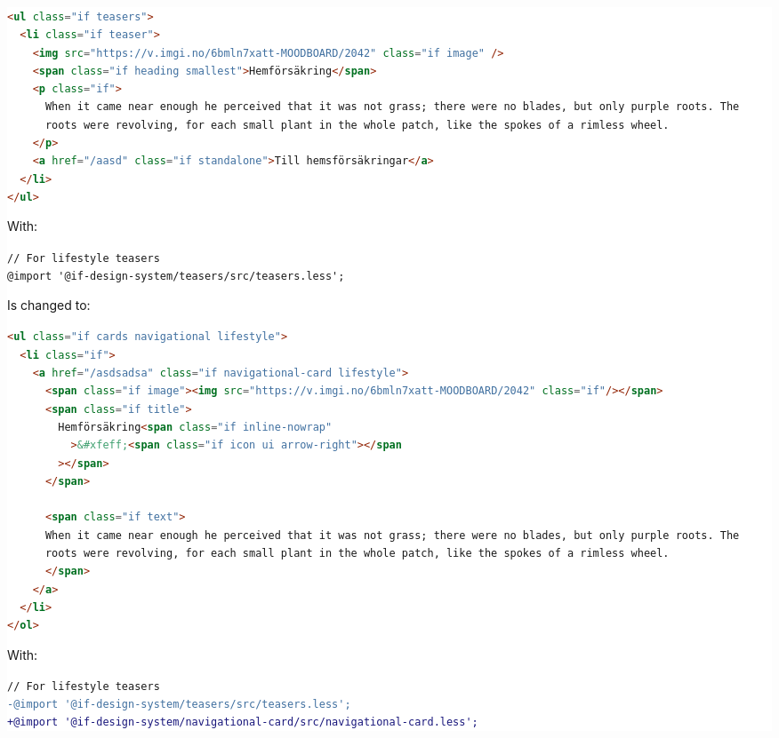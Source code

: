 ```html
<ul class="if teasers">
  <li class="if teaser">
    <img src="https://v.imgi.no/6bmln7xatt-MOODBOARD/2042" class="if image" />
    <span class="if heading smallest">Hemförsäkring</span>
    <p class="if">
      When it came near enough he perceived that it was not grass; there were no blades, but only purple roots. The
      roots were revolving, for each small plant in the whole patch, like the spokes of a rimless wheel.
    </p>
    <a href="/aasd" class="if standalone">Till hemsförsäkringar</a>
  </li>
</ul>
```

With:

```less
// For lifestyle teasers
@import '@if-design-system/teasers/src/teasers.less';
```

Is changed to:

```html
<ul class="if cards navigational lifestyle">
  <li class="if">
    <a href="/asdsadsa" class="if navigational-card lifestyle">
      <span class="if image"><img src="https://v.imgi.no/6bmln7xatt-MOODBOARD/2042" class="if"/></span>
      <span class="if title">
        Hemförsäkring<span class="if inline-nowrap"
          >&#xfeff;<span class="if icon ui arrow-right"></span
        ></span>
      </span>

      <span class="if text">
      When it came near enough he perceived that it was not grass; there were no blades, but only purple roots. The
      roots were revolving, for each small plant in the whole patch, like the spokes of a rimless wheel.
      </span>
    </a>
  </li>
</ol>
```

With:

```diff
// For lifestyle teasers
-@import '@if-design-system/teasers/src/teasers.less';
+@import '@if-design-system/navigational-card/src/navigational-card.less';
```
